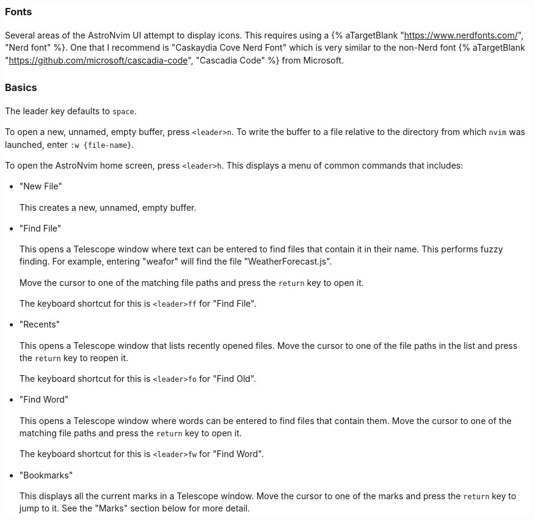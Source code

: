 ### Fonts

Several areas of the AstroNvim UI attempt to display icons.
This requires using a
{% aTargetBlank "https://www.nerdfonts.com/", "Nerd font" %}.
One that I recommend is "Caskaydia Cove Nerd Font" which is very similar to
the non-Nerd font {% aTargetBlank "https://github.com/microsoft/cascadia-code",
"Cascadia Code" %} from Microsoft.

### Basics

The leader key defaults to `space`.

To open a new, unnamed, empty buffer, press `<leader>n`.
To write the buffer to a file relative to the directory from which
`nvim` was launched, enter `:w {file-name}`.

To open the AstroNvim home screen, press `<leader>h`.
This displays a menu of common commands that includes:

- "New File"

  This creates a new, unnamed, empty buffer.

- "Find File"

  This opens a Telescope window where text can be entered
  to find files that contain it in their name.
  This performs fuzzy finding. For example, entering
  "weafor" will find the file "WeatherForecast.js".

  Move the cursor to one of the matching file paths
  and press the `return` key to open it.

  The keyboard shortcut for this is `<leader>ff` for "Find File".

- "Recents"

  This opens a Telescope window that lists recently opened files.
  Move the cursor to one of the file paths in the list
  and press the `return` key to reopen it.

  The keyboard shortcut for this is `<leader>fo` for "Find Old".

- "Find Word"

  This opens a Telescope window where words can be entered
  to find files that contain them.
  Move the cursor to one of the matching file paths
  and press the `return` key to open it.

  The keyboard shortcut for this is `<leader>fw` for "Find Word".

- "Bookmarks"

  This displays all the current marks in a Telescope window.
  Move the cursor to one of the marks
  and press the `return` key to jump to it.
  See the "Marks" section below for more detail.
